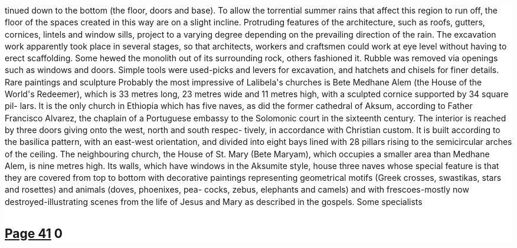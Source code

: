 tinued down to the bottom (the floor, doors
and base). To allow the torrential summer rains
that affect this region to run off, the floor of the
spaces created in this way are on a slight incline.
Protruding features of the architecture, such as
roofs, gutters, cornices, lintels and window sills,
project to a varying degree depending on the
prevailing direction of the rain.
The excavation work apparently took place
in several stages, so that architects, workers and
craftsmen could work at eye level without
having to erect scaffolding. Some hewed the
monolith out of its surrounding rock, others
fashioned it. Rubble was removed via openings
such as windows and doors. Simple tools were
used-picks and levers for excavation, and
hatchets and chisels for finer details.
Rare paintings and sculpture
Probably the most impressive of Lalibela's
churches is Bete Medhane Alem (the House of
the World's Redeemer), which is 33 metres
long, 23 metres wide and 11 metres high, with a
sculpted cornice supported by 34 square pil-
lars. It is the only church in Ethiopia which has
five naves, as did the former cathedral of
Aksum, according to Father Francisco
Alvarez, the chaplain of a Portuguese embassy
to the Solomonic court in the sixteenth century.
The interior is reached by three doors
giving onto the west, north and south respec-
tively, in accordance with Christian custom.
It is built according to the basilica pattern,
with an east-west orientation, and divided
into eight bays lined with 28 pillars rising to
the semicircular arches of the ceiling.
The neighbouring church, the House of St.
Mary (Bete Maryam), which occupies a smaller
area than Medhane Alem, is nine metres high.
Its walls, which have windows in the Aksumite
style, house three naves whose special feature is
that they are covered from top to bottom with
decorative paintings representing geometrical
motifs (Greek crosses, swastikas, stars and
rosettes) and animals (doves, phoenixes, pea-
cocks, zebus, elephants and camels) and with
frescoes-mostly now destroyed-illustrating
scenes from the life of Jesus and Mary as
described in the gospels. Some specialists

## [Page 41](https://demo.humlab.umu.se/courier/102011engo.pdf#page=41) 0
